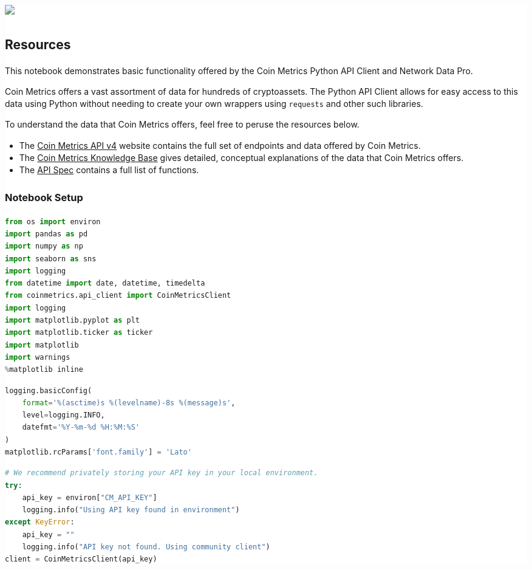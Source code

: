 <img src="https://5264302.fs1.hubspotusercontent-na1.net/hubfs/5264302/Demo%20Asset%20Resources/Demo%20Covers/CM-Demo-avax_metrics-Cover.png" width=1100 margin-left='auto' margin-right='auto'/>

## Resources
This notebook demonstrates basic functionality offered by the Coin Metrics Python API Client and Network Data Pro.

Coin Metrics offers a vast assortment of data for hundreds of cryptoassets. The Python API Client allows for easy access to this data using Python without needing to create your own wrappers using `requests` and other such libraries.

To understand the data that Coin Metrics offers, feel free to peruse the resources below.

- The [Coin Metrics API v4](https://docs.coinmetrics.io/api/v4) website contains the full set of endpoints and data offered by Coin Metrics.
- The [Coin Metrics Knowledge Base](https://docs.coinmetrics.io/info) gives detailed, conceptual explanations of the data that Coin Metrics offers.
- The [API Spec](https://coinmetrics.github.io/api-client-python/site/api_client.html) contains a full list of functions.

### Notebook Setup


```python
from os import environ
import pandas as pd
import numpy as np
import seaborn as sns
import logging
from datetime import date, datetime, timedelta
from coinmetrics.api_client import CoinMetricsClient
import logging
import matplotlib.pyplot as plt
import matplotlib.ticker as ticker
import matplotlib
import warnings
%matplotlib inline
```


```python
logging.basicConfig(
    format='%(asctime)s %(levelname)-8s %(message)s',
    level=logging.INFO,
    datefmt='%Y-%m-%d %H:%M:%S'
)
matplotlib.rcParams['font.family'] = 'Lato'
```


```python
# We recommend privately storing your API key in your local environment.
try:
    api_key = environ["CM_API_KEY"]
    logging.info("Using API key found in environment")
except KeyError:
    api_key = ""
    logging.info("API key not found. Using community client")
client = CoinMetricsClient(api_key)
```

